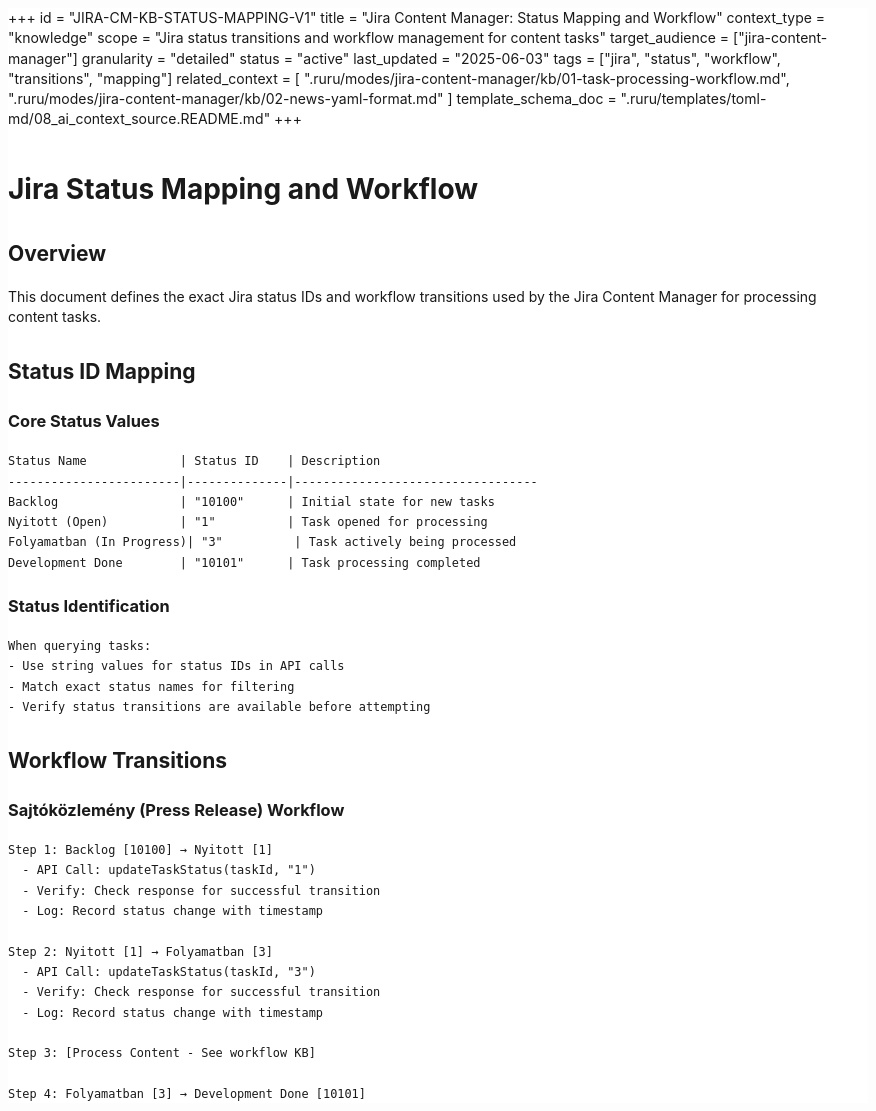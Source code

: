 +++
id = "JIRA-CM-KB-STATUS-MAPPING-V1"
title = "Jira Content Manager: Status Mapping and Workflow"
context_type = "knowledge"
scope = "Jira status transitions and workflow management for content tasks"
target_audience = ["jira-content-manager"]
granularity = "detailed"
status = "active"
last_updated = "2025-06-03"
tags = ["jira", "status", "workflow", "transitions", "mapping"]
related_context = [
    ".ruru/modes/jira-content-manager/kb/01-task-processing-workflow.md",
    ".ruru/modes/jira-content-manager/kb/02-news-yaml-format.md"
]
template_schema_doc = ".ruru/templates/toml-md/08_ai_context_source.README.md"
+++

# Jira Status Mapping and Workflow

## Overview

This document defines the exact Jira status IDs and workflow transitions used by the Jira Content Manager for processing content tasks.

## Status ID Mapping

### Core Status Values
```
Status Name             | Status ID    | Description
------------------------|--------------|----------------------------------
Backlog                 | "10100"      | Initial state for new tasks
Nyitott (Open)          | "1"          | Task opened for processing  
Folyamatban (In Progress)| "3"          | Task actively being processed
Development Done        | "10101"      | Task processing completed
```

### Status Identification
```
When querying tasks:
- Use string values for status IDs in API calls
- Match exact status names for filtering
- Verify status transitions are available before attempting
```

## Workflow Transitions

### Sajtóközlemény (Press Release) Workflow
```
Step 1: Backlog [10100] → Nyitott [1]
  - API Call: updateTaskStatus(taskId, "1")
  - Verify: Check response for successful transition
  - Log: Record status change with timestamp

Step 2: Nyitott [1] → Folyamatban [3]  
  - API Call: updateTaskStatus(taskId, "3")
  - Verify: Check response for successful transition
  - Log: Record status change with timestamp

Step 3: [Process Content - See workflow KB]

Step 4: Folyamatban [3] → Development Done [10101]
```